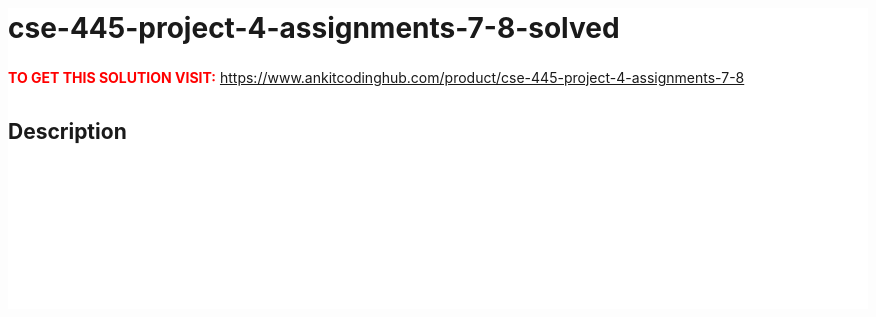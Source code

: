 # cse-445-project-4-assignments-7-8-solved



**<span style='color:red'>TO GET THIS SOLUTION VISIT:</span>** https://www.ankitcodinghub.com/product/cse-445-project-4-assignments-7-8

<h2>Description</h2>



<div class="kk-star-ratings kksr-auto kksr-align-center kksr-valign-top" data-payload="{&quot;align&quot;:&quot;center&quot;,&quot;id&quot;:&quot;27121&quot;,&quot;slug&quot;:&quot;default&quot;,&quot;valign&quot;:&quot;top&quot;,&quot;ignore&quot;:&quot;&quot;,&quot;reference&quot;:&quot;auto&quot;,&quot;class&quot;:&quot;&quot;,&quot;count&quot;:&quot;2&quot;,&quot;legendonly&quot;:&quot;&quot;,&quot;readonly&quot;:&quot;&quot;,&quot;score&quot;:&quot;5&quot;,&quot;starsonly&quot;:&quot;&quot;,&quot;best&quot;:&quot;5&quot;,&quot;gap&quot;:&quot;4&quot;,&quot;greet&quot;:&quot;Rate this product&quot;,&quot;legend&quot;:&quot;5\/5 - (2 votes)&quot;,&quot;size&quot;:&quot;24&quot;,&quot;title&quot;:&quot;CSE 445 Project 4 (Assignments 7 \u0026amp; 8) Solved&quot;,&quot;width&quot;:&quot;138&quot;,&quot;_legend&quot;:&quot;{score}\/{best} - ({count} {votes})&quot;,&quot;font_factor&quot;:&quot;1.25&quot;}">
            
<div class="kksr-stars">
    
<div class="kksr-stars-inactive">
            <div class="kksr-star" data-star="1" style="padding-right: 4px">
            

<div class="kksr-icon" style="width: 24px; height: 24px;"></div>
        </div>
            <div class="kksr-star" data-star="2" style="padding-right: 4px">
            

<div class="kksr-icon" style="width: 24px; height: 24px;"></div>
        </div>
            <div class="kksr-star" data-star="3" style="padding-right: 4px">
            

<div class="kksr-icon" style="width: 24px; height: 24px;"></div>
        </div>
            <div class="kksr-star" data-star="4" style="padding-right: 4px">
            

<div class="kksr-icon" style="width: 24px; height: 24px;"></div>
        </div>
            <div class="kksr-star" data-star="5" style="padding-right: 4px">
            

<div class="kksr-icon" style="width: 24px; height: 24px;"></div>
        </div>
    </div>
    
<div class="kksr-stars-active" style="width: 138px;">
            <div class="kksr-star" style="padding-right: 4px">
            

<div class="kksr-icon" style="width: 24px; height: 24px;"></div>
        </div>
            <div class="kksr-star" style="padding-right: 4px">
            